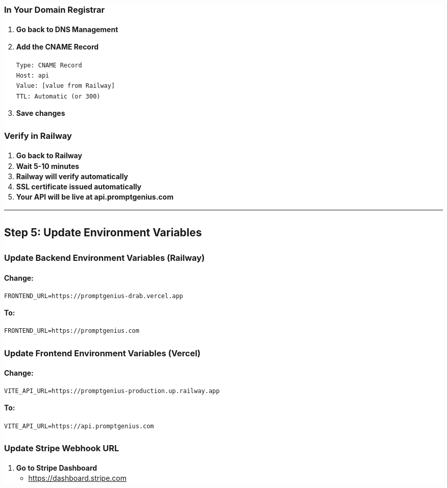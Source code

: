 ### In Your Domain Registrar

1. **Go back to DNS Management**

2. **Add the CNAME Record**
   ```
   Type: CNAME Record
   Host: api
   Value: [value from Railway]
   TTL: Automatic (or 300)
   ```

3. **Save changes**

### Verify in Railway

1. **Go back to Railway**
2. **Wait 5-10 minutes**
3. **Railway will verify automatically**
4. **SSL certificate issued automatically**
5. **Your API will be live at api.promptgenius.com**

---

## Step 5: Update Environment Variables

### Update Backend Environment Variables (Railway)

**Change:**
```
FRONTEND_URL=https://promptgenius-drab.vercel.app
```

**To:**
```
FRONTEND_URL=https://promptgenius.com
```

### Update Frontend Environment Variables (Vercel)

**Change:**
```
VITE_API_URL=https://promptgenius-production.up.railway.app
```

**To:**
```
VITE_API_URL=https://api.promptgenius.com
```

### Update Stripe Webhook URL

1. **Go to Stripe Dashboard**
   - https://dashboard.stripe.com
